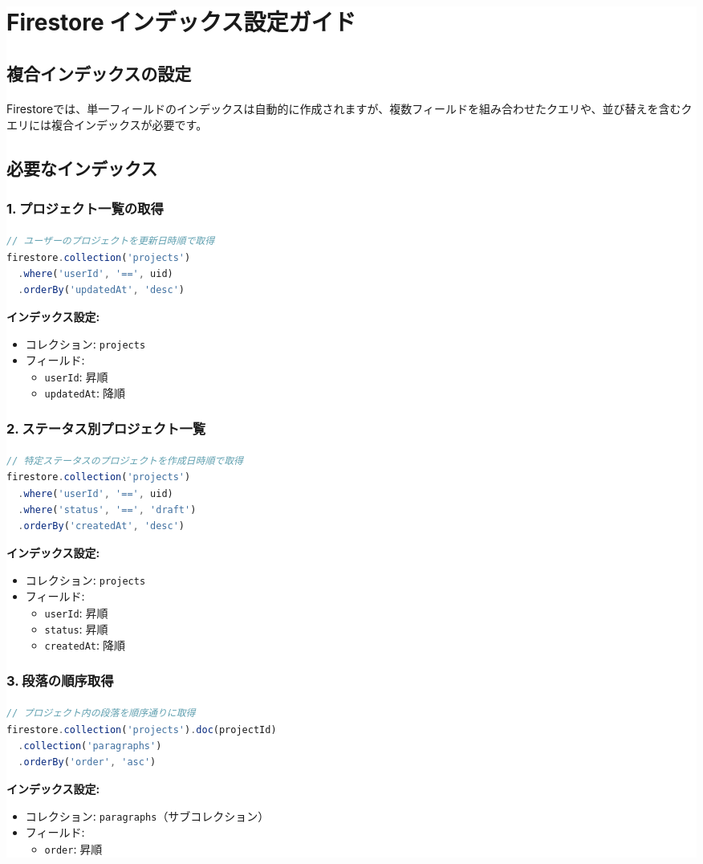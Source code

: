 # Firestore インデックス設定ガイド

## 複合インデックスの設定

Firestoreでは、単一フィールドのインデックスは自動的に作成されますが、複数フィールドを組み合わせたクエリや、並び替えを含むクエリには複合インデックスが必要です。

## 必要なインデックス

### 1. プロジェクト一覧の取得
```javascript
// ユーザーのプロジェクトを更新日時順で取得
firestore.collection('projects')
  .where('userId', '==', uid)
  .orderBy('updatedAt', 'desc')
```

**インデックス設定:**
- コレクション: `projects`
- フィールド:
  - `userId`: 昇順
  - `updatedAt`: 降順

### 2. ステータス別プロジェクト一覧
```javascript
// 特定ステータスのプロジェクトを作成日時順で取得
firestore.collection('projects')
  .where('userId', '==', uid)
  .where('status', '==', 'draft')
  .orderBy('createdAt', 'desc')
```

**インデックス設定:**
- コレクション: `projects`
- フィールド:
  - `userId`: 昇順
  - `status`: 昇順
  - `createdAt`: 降順

### 3. 段落の順序取得
```javascript
// プロジェクト内の段落を順序通りに取得
firestore.collection('projects').doc(projectId)
  .collection('paragraphs')
  .orderBy('order', 'asc')
```

**インデックス設定:**
- コレクション: `paragraphs`（サブコレクション）
- フィールド:
  - `order`: 昇順

